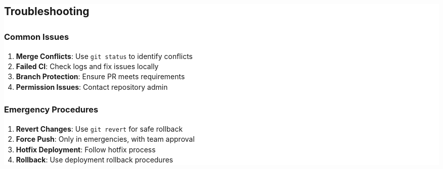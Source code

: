 ## Troubleshooting

### Common Issues
1. **Merge Conflicts**: Use `git status` to identify conflicts
2. **Failed CI**: Check logs and fix issues locally
3. **Branch Protection**: Ensure PR meets requirements
4. **Permission Issues**: Contact repository admin

### Emergency Procedures
1. **Revert Changes**: Use `git revert` for safe rollback
2. **Force Push**: Only in emergencies, with team approval
3. **Hotfix Deployment**: Follow hotfix process
4. **Rollback**: Use deployment rollback procedures
